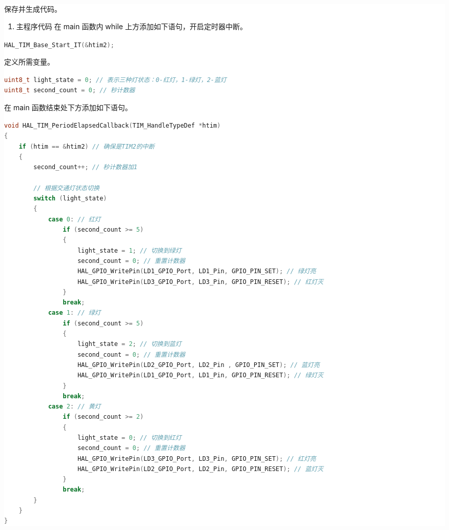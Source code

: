 保存并生成代码。

1. 主程序代码
   在 main 函数内 while 上方添加如下语句，开启定时器中断。

```C
HAL_TIM_Base_Start_IT(&htim2);
```

定义所需变量。

```c
uint8_t light_state = 0; // 表示三种灯状态：0-红灯，1-绿灯，2-蓝灯
uint8_t second_count = 0; // 秒计数器
```

在 main 函数结束处下方添加如下语句。

```c
void HAL_TIM_PeriodElapsedCallback(TIM_HandleTypeDef *htim)
{
    if (htim == &htim2) // 确保是TIM2的中断
    {
        second_count++; // 秒计数器加1

        // 根据交通灯状态切换
        switch (light_state)
        {
            case 0: // 红灯
                if (second_count >= 5)
                {
                    light_state = 1; // 切换到绿灯
                    second_count = 0; // 重置计数器
                    HAL_GPIO_WritePin(LD1_GPIO_Port, LD1_Pin, GPIO_PIN_SET); // 绿灯亮
                    HAL_GPIO_WritePin(LD3_GPIO_Port, LD3_Pin, GPIO_PIN_RESET); // 红灯灭
                }
                break;
            case 1: // 绿灯
                if (second_count >= 5)
                {
                    light_state = 2; // 切换到蓝灯
                    second_count = 0; // 重置计数器
                    HAL_GPIO_WritePin(LD2_GPIO_Port, LD2_Pin , GPIO_PIN_SET); // 蓝灯亮
                    HAL_GPIO_WritePin(LD1_GPIO_Port, LD1_Pin, GPIO_PIN_RESET); // 绿灯灭
                }
                break;
            case 2: // 黄灯
                if (second_count >= 2)
                {
                    light_state = 0; // 切换到红灯
                    second_count = 0; // 重置计数器
                    HAL_GPIO_WritePin(LD3_GPIO_Port, LD3_Pin, GPIO_PIN_SET); // 红灯亮
                    HAL_GPIO_WritePin(LD2_GPIO_Port, LD2_Pin, GPIO_PIN_RESET); // 蓝灯灭
                }
                break;
        }
    }
}
```
